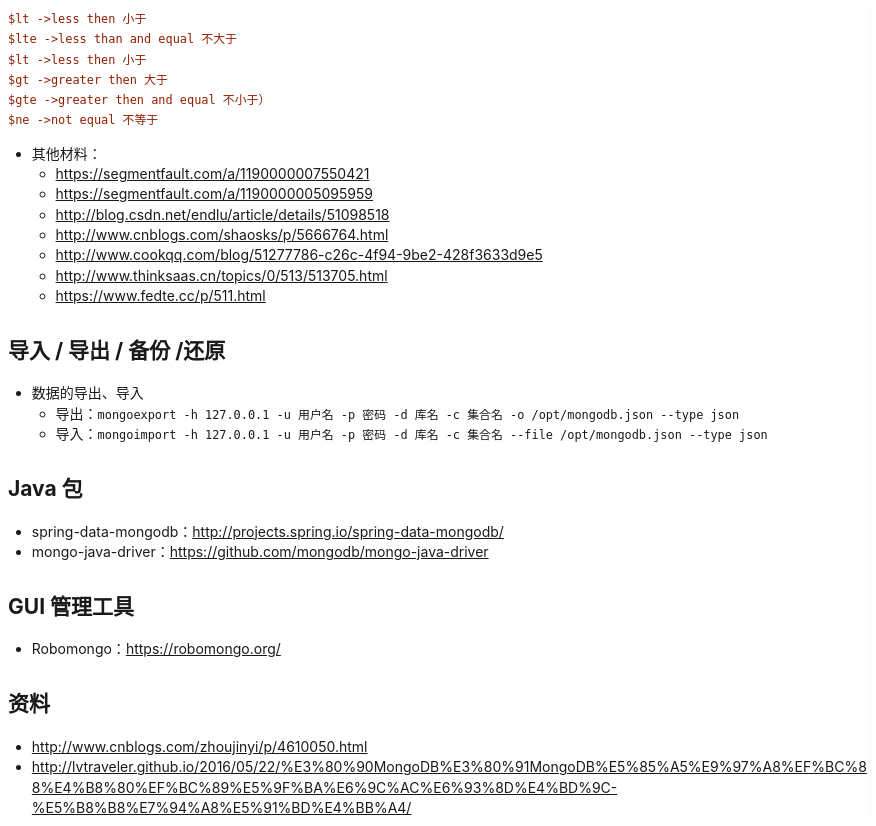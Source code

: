 ``` ini
$lt ->less then 小于
$lte ->less than and equal 不大于
$lt ->less then 小于
$gt ->greater then 大于
$gte ->greater then and equal 不小于）
$ne ->not equal 不等于
```

- 其他材料：
	- <https://segmentfault.com/a/1190000007550421>
	- <https://segmentfault.com/a/1190000005095959>
	- <http://blog.csdn.net/endlu/article/details/51098518>
	- <http://www.cnblogs.com/shaosks/p/5666764.html>
	- <http://www.cookqq.com/blog/51277786-c26c-4f94-9be2-428f3633d9e5>
	- <http://www.thinksaas.cn/topics/0/513/513705.html>
	- <https://www.fedte.cc/p/511.html>

## 导入 / 导出 / 备份 /还原

- 数据的导出、导入
	- 导出：`mongoexport -h 127.0.0.1 -u 用户名 -p 密码 -d 库名 -c 集合名 -o /opt/mongodb.json --type json`
	- 导入：`mongoimport -h 127.0.0.1 -u 用户名 -p 密码 -d 库名 -c 集合名 --file /opt/mongodb.json --type json`


## Java 包

- spring-data-mongodb：<http://projects.spring.io/spring-data-mongodb/>
- mongo-java-driver：<https://github.com/mongodb/mongo-java-driver>


## GUI 管理工具

- Robomongo：<https://robomongo.org/>

## 资料

- <http://www.cnblogs.com/zhoujinyi/p/4610050.html>
- <http://lvtraveler.github.io/2016/05/22/%E3%80%90MongoDB%E3%80%91MongoDB%E5%85%A5%E9%97%A8%EF%BC%88%E4%B8%80%EF%BC%89%E5%9F%BA%E6%9C%AC%E6%93%8D%E4%BD%9C-%E5%B8%B8%E7%94%A8%E5%91%BD%E4%BB%A4/>
